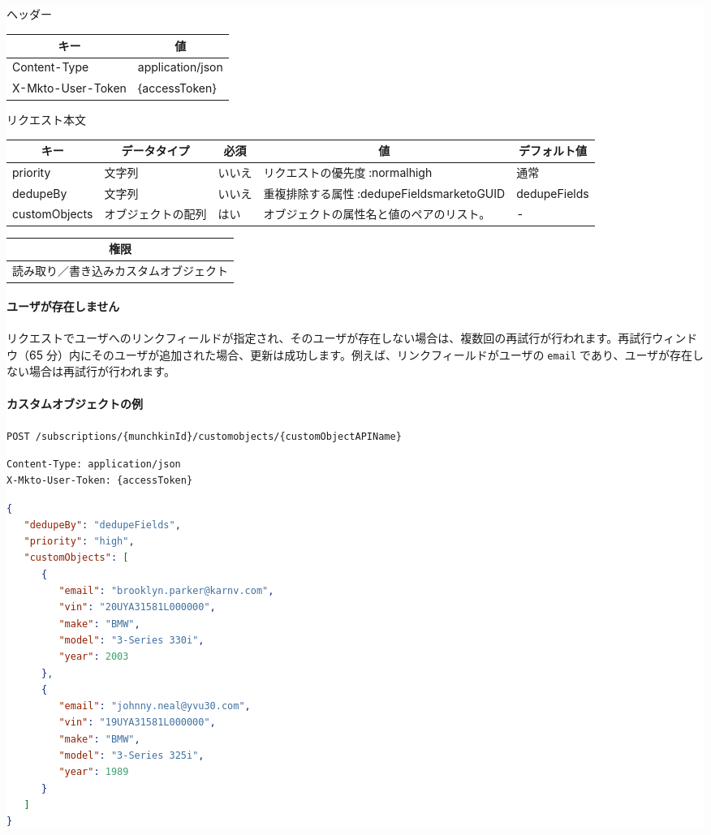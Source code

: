 ヘッダー

| キー | 値 |
|---|---|
| Content-Type | application/json |
| X-Mkto-User-Token | {accessToken} |

リクエスト本文

| キー | データタイプ | 必須 | 値 | デフォルト値 |
|---|---|---|---|---|
| priority | 文字列 | いいえ | リクエストの優先度 :normalhigh | 通常 |
| dedupeBy | 文字列 | いいえ | 重複排除する属性 :dedupeFieldsmarketoGUID | dedupeFields |
| customObjects | オブジェクトの配列 | はい | オブジェクトの属性名と値のペアのリスト。 | - |

| 権限 |
|---|
| 読み取り／書き込みカスタムオブジェクト |

#### ユーザが存在しません

リクエストでユーザへのリンクフィールドが指定され、そのユーザが存在しない場合は、複数回の再試行が行われます。再試行ウィンドウ（65 分）内にそのユーザが追加された場合、更新は成功します。例えば、リンクフィールドがユーザの `email` であり、ユーザが存在しない場合は再試行が行われます。

#### カスタムオブジェクトの例

```
POST /subscriptions/{munchkinId}/customobjects/{customObjectAPIName}
```

```
Content-Type: application/json
X-Mkto-User-Token: {accessToken}
```

```json
{
   "dedupeBy": "dedupeFields",
   "priority": "high",
   "customObjects": [
      {
         "email": "brooklyn.parker@karnv.com",
         "vin": "20UYA31581L000000",
         "make": "BMW",
         "model": "3-Series 330i",
         "year": 2003
      },
      {
         "email": "johnny.neal@yvu30.com",
         "vin": "19UYA31581L000000",
         "make": "BMW",
         "model": "3-Series 325i",
         "year": 1989
      }
   ]
}
```
